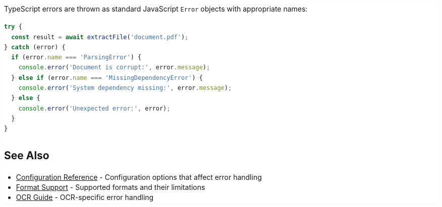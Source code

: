 TypeScript errors are thrown as standard JavaScript `Error` objects with appropriate names:

```typescript
try {
  const result = await extractFile('document.pdf');
} catch (error) {
  if (error.name === 'ParsingError') {
    console.error('Document is corrupt:', error.message);
  } else if (error.name === 'MissingDependencyError') {
    console.error('System dependency missing:', error.message);
  } else {
    console.error('Unexpected error:', error);
  }
}
```

## See Also

- [Configuration Reference](configuration.md) - Configuration options that affect error handling
- [Format Support](formats.md) - Supported formats and their limitations
- [OCR Guide](../guides/ocr.md) - OCR-specific error handling
